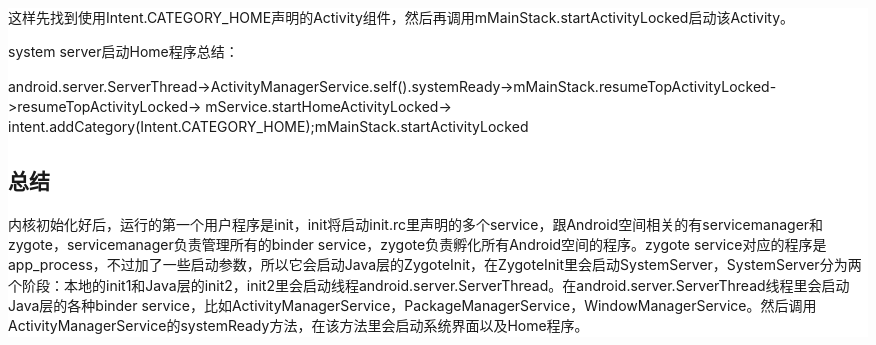 这样先找到使用Intent.CATEGORY_HOME声明的Activity组件，然后再调用mMainStack.startActivityLocked启动该Activity。

system server启动Home程序总结：

android.server.ServerThread->ActivityManagerService.self().systemReady->mMainStack.resumeTopActivityLocked->resumeTopActivityLocked-> mService.startHomeActivityLocked-> intent.addCategory(Intent.CATEGORY_HOME);mMainStack.startActivityLocked

## 总结

内核初始化好后，运行的第一个用户程序是init，init将启动init.rc里声明的多个service，跟Android空间相关的有servicemanager和zygote，servicemanager负责管理所有的binder service，zygote负责孵化所有Android空间的程序。zygote service对应的程序是app_process，不过加了一些启动参数，所以它会启动Java层的ZygoteInit，在ZygoteInit里会启动SystemServer，SystemServer分为两个阶段：本地的init1和Java层的init2，init2里会启动线程android.server.ServerThread。在android.server.ServerThread线程里会启动Java层的各种binder service，比如ActivityManagerService，PackageManagerService，WindowManagerService。然后调用ActivityManagerService的systemReady方法，在该方法里会启动系统界面以及Home程序。